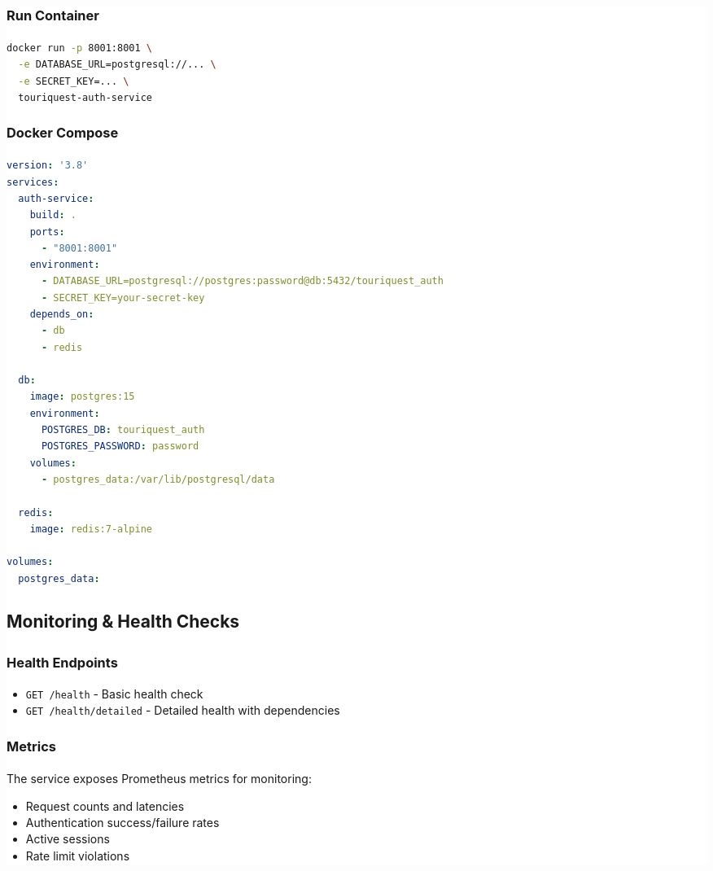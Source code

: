 ### Run Container
```bash
docker run -p 8001:8001 \
  -e DATABASE_URL=postgresql://... \
  -e SECRET_KEY=... \
  touriquest-auth-service
```

### Docker Compose
```yaml
version: '3.8'
services:
  auth-service:
    build: .
    ports:
      - "8001:8001"
    environment:
      - DATABASE_URL=postgresql://postgres:password@db:5432/touriquest_auth
      - SECRET_KEY=your-secret-key
    depends_on:
      - db
      - redis
  
  db:
    image: postgres:15
    environment:
      POSTGRES_DB: touriquest_auth
      POSTGRES_PASSWORD: password
    volumes:
      - postgres_data:/var/lib/postgresql/data
  
  redis:
    image: redis:7-alpine
    
volumes:
  postgres_data:
```

## Monitoring & Health Checks

### Health Endpoints
- `GET /health` - Basic health check
- `GET /health/detailed` - Detailed health with dependencies

### Metrics
The service exposes Prometheus metrics for monitoring:
- Request counts and latencies
- Authentication success/failure rates
- Active sessions
- Rate limit violations
